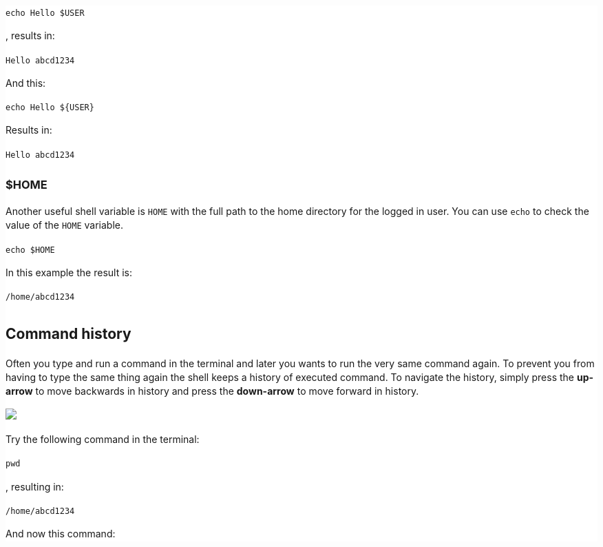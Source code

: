 ``` text
echo Hello $USER
```

, results in: 

``` text
Hello abcd1234
```

And this: 

``` text
echo Hello ${USER}
```

Results in: 

```text
Hello abcd1234
```

### $HOME

Another useful shell variable is `HOME` with the full path to the home directory
for the logged in user. You can use `echo` to check the value of the `HOME` variable.

``` text
echo $HOME
```

In this example the result is: 

``` text 
/home/abcd1234
```

## Command history

Often you type and run a command in the terminal and later you wants to run the
very same command again. To prevent you from having to type the same thing again
the shell keeps a history of executed command. To navigate the history, simply
press the **up-arrow** to move backwards in history and press the **down-arrow** to move
forward in history.

![](/v1/images/prerequisites/linux/arrow-keys.png?width=200px)


Try the following command in the terminal:

``` text
pwd
```

, resulting in:

``` text
/home/abcd1234
```

And now this command: 
